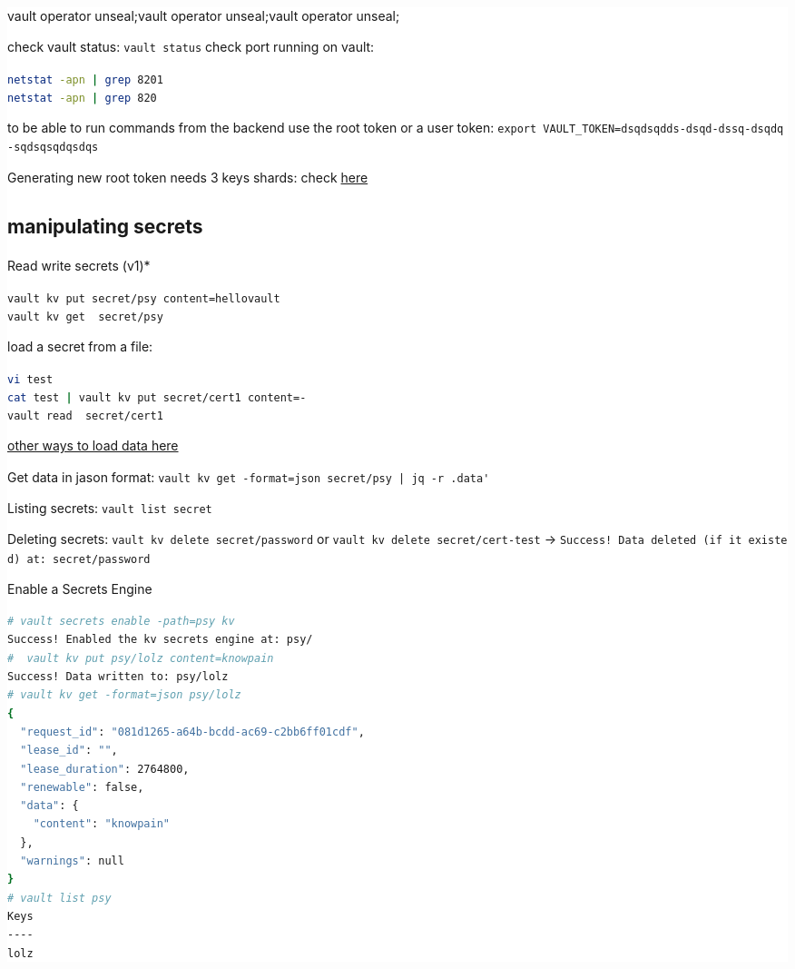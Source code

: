vault operator unseal;vault operator unseal;vault operator unseal;

check vault status: `vault status`
check port running on vault:
```bash
netstat -apn | grep 8201
netstat -apn | grep 820
```
to be able to run commands from the backend use the root token or a user token: `export VAULT_TOKEN=dsqdsqdds-dsqd-dssq-dsqdq-sqdsqsqdqsdqs`

Generating new root token needs 3 keys shards: check [here](https://www.vaultproject.io/docs/concepts/tokens.html)

## manipulating secrets

Read write secrets (v1)*

```bash
vault kv put secret/psy content=hellovault
vault kv get  secret/psy
```
load a secret from a file:
```bash
vi test
cat test | vault kv put secret/cert1 content=-
vault read  secret/cert1
```

[other ways to load data here](https://www.vaultproject.io/docs/commands/index.html)

Get data in jason format: `vault kv get -format=json secret/psy | jq -r .data'`


Listing secrets: `vault list secret`

Deleting secrets: `vault kv delete secret/password` or `vault kv delete secret/cert-test`
-> `Success! Data deleted (if it existed) at: secret/password`

Enable a Secrets Engine

```bash
# vault secrets enable -path=psy kv
Success! Enabled the kv secrets engine at: psy/
#  vault kv put psy/lolz content=knowpain
Success! Data written to: psy/lolz
# vault kv get -format=json psy/lolz
{
  "request_id": "081d1265-a64b-bcdd-ac69-c2bb6ff01cdf",
  "lease_id": "",
  "lease_duration": 2764800,
  "renewable": false,
  "data": {
    "content": "knowpain"
  },
  "warnings": null
}
# vault list psy
Keys
----
lolz
```
